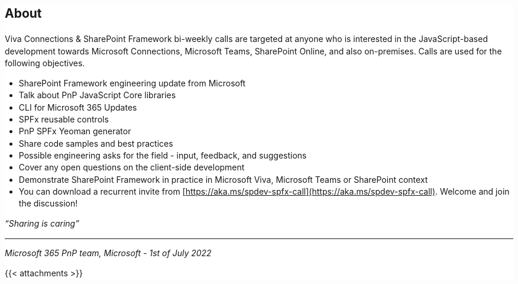 ## About

Viva Connections & SharePoint Framework bi-weekly calls are targeted at anyone who is interested in the JavaScript-based development towards Microsoft Connections, Microsoft Teams, SharePoint Online, and also on-premises. Calls are used for the following objectives.

*   SharePoint Framework engineering update from Microsoft
*   Talk about PnP JavaScript Core libraries
*   CLI for Microsoft 365 Updates
*   SPFx reusable controls
*   PnP SPFx Yeoman generator
*   Share code samples and best practices
*   Possible engineering asks for the field - input, feedback, and suggestions
*   Cover any open questions on the client-side development
*   Demonstrate SharePoint Framework in practice in Microsoft Viva, Microsoft Teams or SharePoint context
*   You can download a recurrent invite from [https://aka.ms/spdev-spfx-call](https://aka.ms/spdev-spfx-call). Welcome and join the discussion!


*“Sharing is caring”*

* * *

*Microsoft 365 PnP team, Microsoft - 1st of July 2022*

{{< attachments >}}
